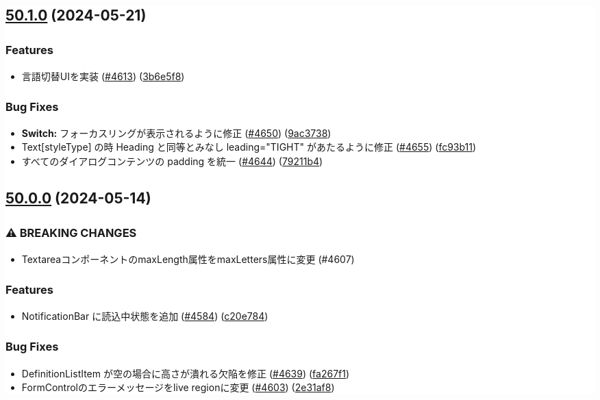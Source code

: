 ## [50.1.0](https://github.com/kufu/smarthr-ui/compare/v50.0.0...v50.1.0) (2024-05-21)


### Features

* 言語切替UIを実装 ([#4613](https://github.com/kufu/smarthr-ui/issues/4613)) ([3b6e5f8](https://github.com/kufu/smarthr-ui/commit/3b6e5f8b5e2272fd4a405dbc6f2c8f2780eecb30))


### Bug Fixes

* **Switch:** フォーカスリングが表示されるように修正 ([#4650](https://github.com/kufu/smarthr-ui/issues/4650)) ([9ac3738](https://github.com/kufu/smarthr-ui/commit/9ac37380cb5ecbd5ae5a0928456b357ee48e9738))
* Text[styleType] の時 Heading と同等とみなし leading="TIGHT" があたるように修正 ([#4655](https://github.com/kufu/smarthr-ui/issues/4655)) ([fc93b11](https://github.com/kufu/smarthr-ui/commit/fc93b11b8ebf798a3e82e0f0b46d73847dd186ae))
* すべてのダイアログコンテンツの padding を統一 ([#4644](https://github.com/kufu/smarthr-ui/issues/4644)) ([79211b4](https://github.com/kufu/smarthr-ui/commit/79211b4d5b654d2fae0e7ee3af56eec627bbac73))

## [50.0.0](https://github.com/kufu/smarthr-ui/compare/v49.0.1...v50.0.0) (2024-05-14)


### ⚠ BREAKING CHANGES

* TextareaコンポーネントのmaxLength属性をmaxLetters属性に変更 (#4607)

### Features

* NotificationBar に読込中状態を追加 ([#4584](https://github.com/kufu/smarthr-ui/issues/4584)) ([c20e784](https://github.com/kufu/smarthr-ui/commit/c20e784724e86ec2688f607742ca15f05c926f57))


### Bug Fixes

* DefinitionListItem が空の場合に高さが潰れる欠陥を修正 ([#4639](https://github.com/kufu/smarthr-ui/issues/4639)) ([fa267f1](https://github.com/kufu/smarthr-ui/commit/fa267f1ba7e02aa651e690d554593d9fb73bd38c))
* FormControlのエラーメッセージをlive regionに変更 ([#4603](https://github.com/kufu/smarthr-ui/issues/4603)) ([2e31af8](https://github.com/kufu/smarthr-ui/commit/2e31af8e9fdfd6a59e105ccf9d731e6ce95287d5))
